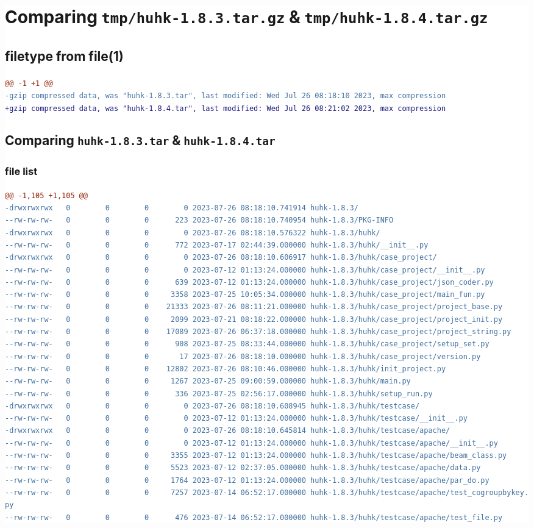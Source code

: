 # Comparing `tmp/huhk-1.8.3.tar.gz` & `tmp/huhk-1.8.4.tar.gz`

## filetype from file(1)

```diff
@@ -1 +1 @@
-gzip compressed data, was "huhk-1.8.3.tar", last modified: Wed Jul 26 08:18:10 2023, max compression
+gzip compressed data, was "huhk-1.8.4.tar", last modified: Wed Jul 26 08:21:02 2023, max compression
```

## Comparing `huhk-1.8.3.tar` & `huhk-1.8.4.tar`

### file list

```diff
@@ -1,105 +1,105 @@
-drwxrwxrwx   0        0        0        0 2023-07-26 08:18:10.741914 huhk-1.8.3/
--rw-rw-rw-   0        0        0      223 2023-07-26 08:18:10.740954 huhk-1.8.3/PKG-INFO
-drwxrwxrwx   0        0        0        0 2023-07-26 08:18:10.576322 huhk-1.8.3/huhk/
--rw-rw-rw-   0        0        0      772 2023-07-17 02:44:39.000000 huhk-1.8.3/huhk/__init__.py
-drwxrwxrwx   0        0        0        0 2023-07-26 08:18:10.606917 huhk-1.8.3/huhk/case_project/
--rw-rw-rw-   0        0        0        0 2023-07-12 01:13:24.000000 huhk-1.8.3/huhk/case_project/__init__.py
--rw-rw-rw-   0        0        0      639 2023-07-12 01:13:24.000000 huhk-1.8.3/huhk/case_project/json_coder.py
--rw-rw-rw-   0        0        0     3358 2023-07-25 10:05:34.000000 huhk-1.8.3/huhk/case_project/main_fun.py
--rw-rw-rw-   0        0        0    21333 2023-07-26 08:11:21.000000 huhk-1.8.3/huhk/case_project/project_base.py
--rw-rw-rw-   0        0        0     2099 2023-07-21 08:18:22.000000 huhk-1.8.3/huhk/case_project/project_init.py
--rw-rw-rw-   0        0        0    17089 2023-07-26 06:37:18.000000 huhk-1.8.3/huhk/case_project/project_string.py
--rw-rw-rw-   0        0        0      908 2023-07-25 08:33:44.000000 huhk-1.8.3/huhk/case_project/setup_set.py
--rw-rw-rw-   0        0        0       17 2023-07-26 08:18:10.000000 huhk-1.8.3/huhk/case_project/version.py
--rw-rw-rw-   0        0        0    12802 2023-07-26 08:10:46.000000 huhk-1.8.3/huhk/init_project.py
--rw-rw-rw-   0        0        0     1267 2023-07-25 09:00:59.000000 huhk-1.8.3/huhk/main.py
--rw-rw-rw-   0        0        0      336 2023-07-25 02:56:17.000000 huhk-1.8.3/huhk/setup_run.py
-drwxrwxrwx   0        0        0        0 2023-07-26 08:18:10.608945 huhk-1.8.3/huhk/testcase/
--rw-rw-rw-   0        0        0        0 2023-07-12 01:13:24.000000 huhk-1.8.3/huhk/testcase/__init__.py
-drwxrwxrwx   0        0        0        0 2023-07-26 08:18:10.645814 huhk-1.8.3/huhk/testcase/apache/
--rw-rw-rw-   0        0        0        0 2023-07-12 01:13:24.000000 huhk-1.8.3/huhk/testcase/apache/__init__.py
--rw-rw-rw-   0        0        0     3355 2023-07-12 01:13:24.000000 huhk-1.8.3/huhk/testcase/apache/beam_class.py
--rw-rw-rw-   0        0        0     5523 2023-07-12 02:37:05.000000 huhk-1.8.3/huhk/testcase/apache/data.py
--rw-rw-rw-   0        0        0     1764 2023-07-12 01:13:24.000000 huhk-1.8.3/huhk/testcase/apache/par_do.py
--rw-rw-rw-   0        0        0     7257 2023-07-14 06:52:17.000000 huhk-1.8.3/huhk/testcase/apache/test_cogroupbykey.py
--rw-rw-rw-   0        0        0      476 2023-07-14 06:52:17.000000 huhk-1.8.3/huhk/testcase/apache/test_file.py
```